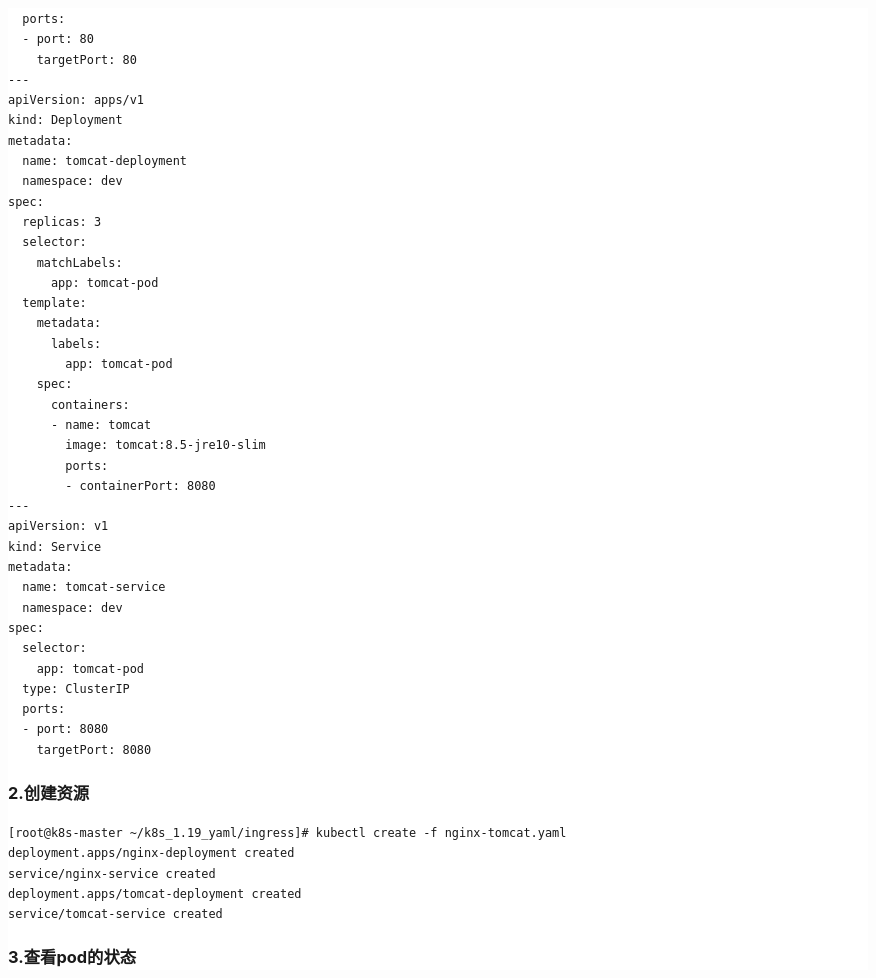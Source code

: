 ```
  ports:
  - port: 80
    targetPort: 80
---
apiVersion: apps/v1
kind: Deployment
metadata:
  name: tomcat-deployment
  namespace: dev
spec:
  replicas: 3
  selector:
    matchLabels:
      app: tomcat-pod
  template:
    metadata:
      labels:
        app: tomcat-pod
    spec:
      containers:
      - name: tomcat
        image: tomcat:8.5-jre10-slim
        ports:
        - containerPort: 8080
---
apiVersion: v1
kind: Service
metadata:
  name: tomcat-service
  namespace: dev
spec:
  selector:
    app: tomcat-pod
  type: ClusterIP
  ports:
  - port: 8080
    targetPort: 8080
```

### 2.创建资源

```
[root@k8s-master ~/k8s_1.19_yaml/ingress]# kubectl create -f nginx-tomcat.yaml
deployment.apps/nginx-deployment created
service/nginx-service created
deployment.apps/tomcat-deployment created
service/tomcat-service created
```

### 3.查看pod的状态
